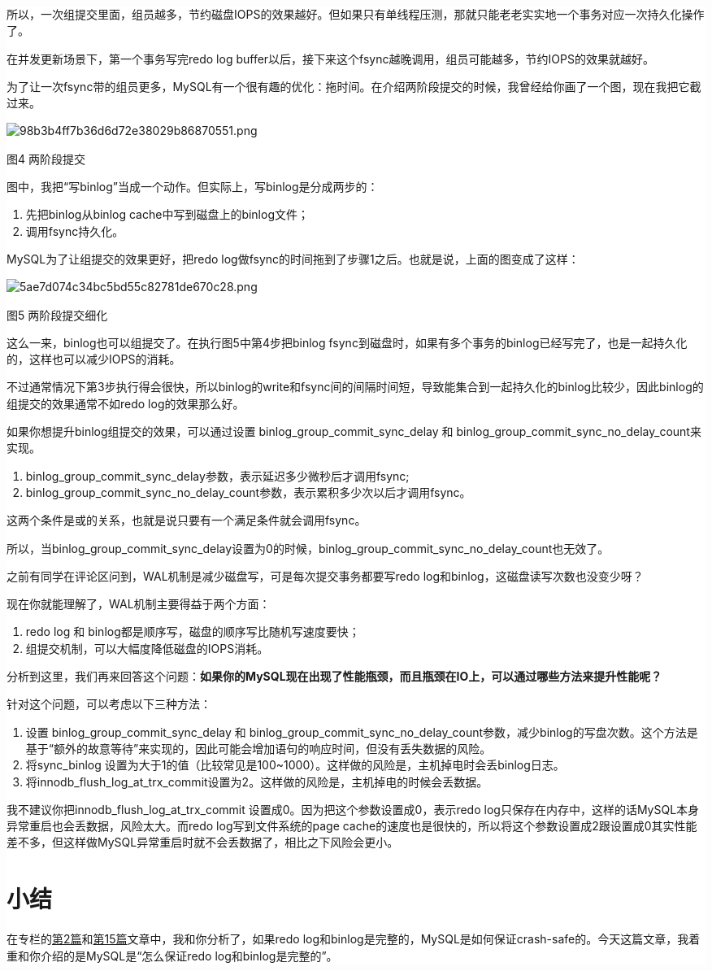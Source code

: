 所以，一次组提交里面，组员越多，节约磁盘IOPS的效果越好。但如果只有单线程压测，那就只能老老实实地一个事务对应一次持久化操作了。

在并发更新场景下，第一个事务写完redo log buffer以后，接下来这个fsync越晚调用，组员可能越多，节约IOPS的效果就越好。

为了让一次fsync带的组员更多，MySQL有一个很有趣的优化：拖时间。在介绍两阶段提交的时候，我曾经给你画了一个图，现在我把它截过来。

![98b3b4ff7b36d6d72e38029b86870551.png][]

图4 两阶段提交

图中，我把“写binlog”当成一个动作。但实际上，写binlog是分成两步的：

1.  先把binlog从binlog cache中写到磁盘上的binlog文件；
2.  调用fsync持久化。

MySQL为了让组提交的效果更好，把redo log做fsync的时间拖到了步骤1之后。也就是说，上面的图变成了这样：

![5ae7d074c34bc5bd55c82781de670c28.png][]

图5 两阶段提交细化

这么一来，binlog也可以组提交了。在执行图5中第4步把binlog fsync到磁盘时，如果有多个事务的binlog已经写完了，也是一起持久化的，这样也可以减少IOPS的消耗。

不过通常情况下第3步执行得会很快，所以binlog的write和fsync间的间隔时间短，导致能集合到一起持久化的binlog比较少，因此binlog的组提交的效果通常不如redo log的效果那么好。

如果你想提升binlog组提交的效果，可以通过设置 binlog\_group\_commit\_sync\_delay 和 binlog\_group\_commit\_sync\_no\_delay\_count来实现。

1.  binlog\_group\_commit\_sync\_delay参数，表示延迟多少微秒后才调用fsync;
2.  binlog\_group\_commit\_sync\_no\_delay\_count参数，表示累积多少次以后才调用fsync。

这两个条件是或的关系，也就是说只要有一个满足条件就会调用fsync。

所以，当binlog\_group\_commit\_sync\_delay设置为0的时候，binlog\_group\_commit\_sync\_no\_delay\_count也无效了。

之前有同学在评论区问到，WAL机制是减少磁盘写，可是每次提交事务都要写redo log和binlog，这磁盘读写次数也没变少呀？

现在你就能理解了，WAL机制主要得益于两个方面：

1.  redo log 和 binlog都是顺序写，磁盘的顺序写比随机写速度要快；
2.  组提交机制，可以大幅度降低磁盘的IOPS消耗。

分析到这里，我们再来回答这个问题：**如果你的MySQL现在出现了性能瓶颈，而且瓶颈在IO上，可以通过哪些方法来提升性能呢？** 

针对这个问题，可以考虑以下三种方法：

1.  设置 binlog\_group\_commit\_sync\_delay 和 binlog\_group\_commit\_sync\_no\_delay\_count参数，减少binlog的写盘次数。这个方法是基于“额外的故意等待”来实现的，因此可能会增加语句的响应时间，但没有丢失数据的风险。
2.  将sync\_binlog 设置为大于1的值（比较常见是100~1000）。这样做的风险是，主机掉电时会丢binlog日志。
3.  将innodb\_flush\_log\_at\_trx\_commit设置为2。这样做的风险是，主机掉电的时候会丢数据。

我不建议你把innodb\_flush\_log\_at\_trx\_commit 设置成0。因为把这个参数设置成0，表示redo log只保存在内存中，这样的话MySQL本身异常重启也会丢数据，风险太大。而redo log写到文件系统的page cache的速度也是很快的，所以将这个参数设置成2跟设置成0其实性能差不多，但这样做MySQL异常重启时就不会丢数据了，相比之下风险会更小。

# 小结 #

在专栏的[第2篇][2]和[第15篇][15]文章中，我和你分析了，如果redo log和binlog是完整的，MySQL是如何保证crash-safe的。今天这篇文章，我着重和你介绍的是MySQL是“怎么保证redo log和binlog是完整的”。


[2]: https://time.geekbang.org/column/article/68633
[9]: https://time.geekbang.org/column/article/70848
[12]: https://time.geekbang.org/column/article/71806
[15]: https://time.geekbang.org/column/article/73161
[9ed86644d5f39efb0efec595abb92e3e.png]: https://static001.geekbang.org/resource/image/9e/3e/9ed86644d5f39efb0efec595abb92e3e.png
[9d057f61d3962407f413deebc80526d4.png]: https://static001.geekbang.org/resource/image/9d/d4/9d057f61d3962407f413deebc80526d4.png
[933fdc052c6339de2aa3bf3f65b188cc.png]: https://static001.geekbang.org/resource/image/93/cc/933fdc052c6339de2aa3bf3f65b188cc.png
[98b3b4ff7b36d6d72e38029b86870551.png]: https://static001.geekbang.org/resource/image/98/51/98b3b4ff7b36d6d72e38029b86870551.png
[5ae7d074c34bc5bd55c82781de670c28.png]: https://static001.geekbang.org/resource/image/5a/28/5ae7d074c34bc5bd55c82781de670c28.png